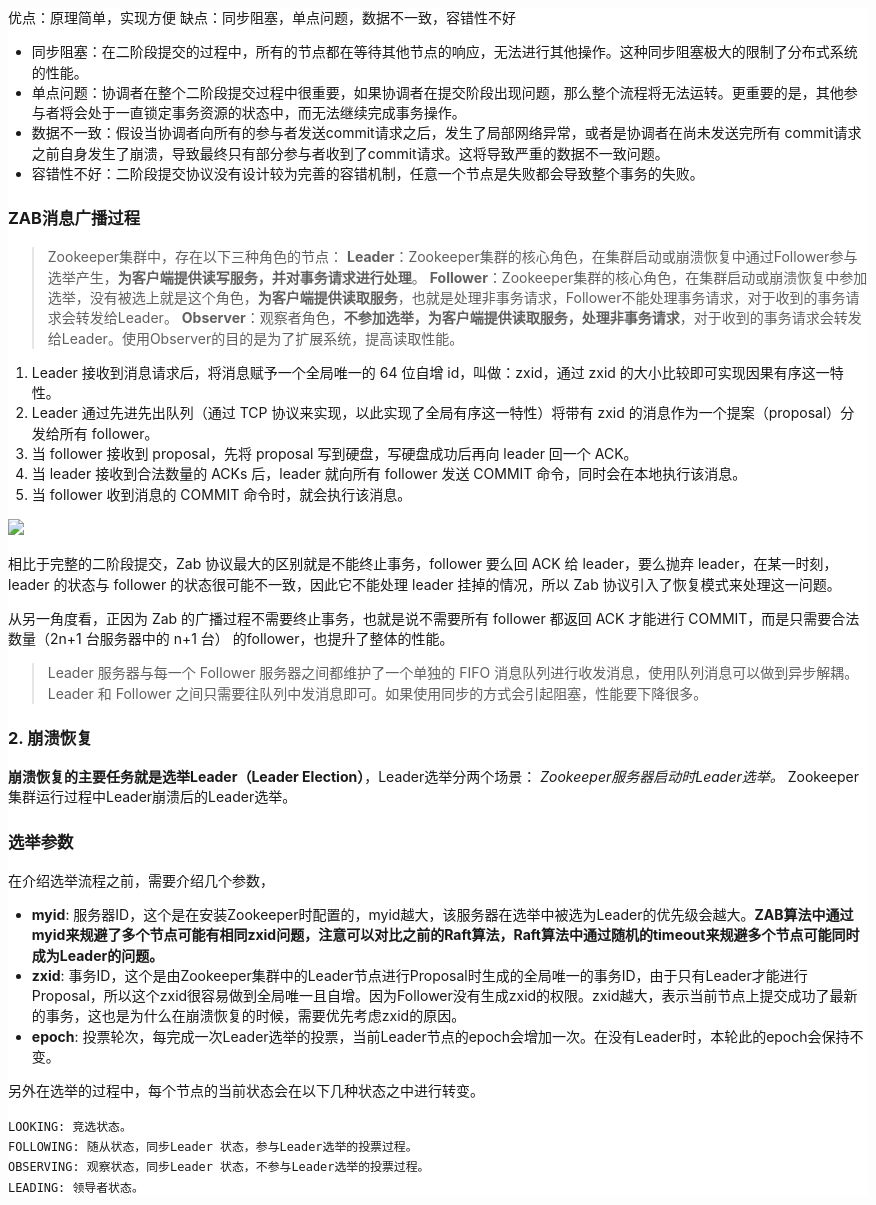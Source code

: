 优点：原理简单，实现方便 缺点：同步阻塞，单点问题，数据不一致，容错性不好

*   同步阻塞：在二阶段提交的过程中，所有的节点都在等待其他节点的响应，无法进行其他操作。这种同步阻塞极大的限制了分布式系统的性能。
*   单点问题：协调者在整个二阶段提交过程中很重要，如果协调者在提交阶段出现问题，那么整个流程将无法运转。更重要的是，其他参与者将会处于一直锁定事务资源的状态中，而无法继续完成事务操作。
*   数据不一致：假设当协调者向所有的参与者发送commit请求之后，发生了局部网络异常，或者是协调者在尚未发送完所有 commit请求之前自身发生了崩溃，导致最终只有部分参与者收到了commit请求。这将导致严重的数据不一致问题。
*   容错性不好：二阶段提交协议没有设计较为完善的容错机制，任意一个节点是失败都会导致整个事务的失败。

### ZAB消息广播过程

> Zookeeper集群中，存在以下三种角色的节点： **Leader**：Zookeeper集群的核心角色，在集群启动或崩溃恢复中通过Follower参与选举产生，**为客户端提供读写服务，并对事务请求进行处理**。 **Follower**：Zookeeper集群的核心角色，在集群启动或崩溃恢复中参加选举，没有被选上就是这个角色，**为客户端提供读取服务**，也就是处理非事务请求，Follower不能处理事务请求，对于收到的事务请求会转发给Leader。 **Observer**：观察者角色，**不参加选举，为客户端提供读取服务，处理非事务请求**，对于收到的事务请求会转发给Leader。使用Observer的目的是为了扩展系统，提高读取性能。

1.  Leader 接收到消息请求后，将消息赋予一个全局唯一的 64 位自增 id，叫做：zxid，通过 zxid 的大小比较即可实现因果有序这一特性。
2.  Leader 通过先进先出队列（通过 TCP 协议来实现，以此实现了全局有序这一特性）将带有 zxid 的消息作为一个提案（proposal）分发给所有 follower。
3.  当 follower 接收到 proposal，先将 proposal 写到硬盘，写硬盘成功后再向 leader 回一个 ACK。
4.  当 leader 接收到合法数量的 ACKs 后，leader 就向所有 follower 发送 COMMIT 命令，同时会在本地执行该消息。
5.  当 follower 收到消息的 COMMIT 命令时，就会执行该消息。

  

![](https://pic1.zhimg.com/v2-547cb3051bb5476323189318cd9a01f8_r.jpg)

  

相比于完整的二阶段提交，Zab 协议最大的区别就是不能终止事务，follower 要么回 ACK 给 leader，要么抛弃 leader，在某一时刻，leader 的状态与 follower 的状态很可能不一致，因此它不能处理 leader 挂掉的情况，所以 Zab 协议引入了恢复模式来处理这一问题。

从另一角度看，正因为 Zab 的广播过程不需要终止事务，也就是说不需要所有 follower 都返回 ACK 才能进行 COMMIT，而是只需要合法数量（2n+1 台服务器中的 n+1 台） 的follower，也提升了整体的性能。

> Leader 服务器与每一个 Follower 服务器之间都维护了一个单独的 FIFO 消息队列进行收发消息，使用队列消息可以做到异步解耦。 Leader 和 Follower 之间只需要往队列中发消息即可。如果使用同步的方式会引起阻塞，性能要下降很多。

### 2\. 崩溃恢复

**崩溃恢复的主要任务就是选举Leader（Leader Election）**，Leader选举分两个场景： _Zookeeper服务器启动时Leader选举。_ Zookeeper集群运行过程中Leader崩溃后的Leader选举。

### 选举参数

在介绍选举流程之前，需要介绍几个参数，

*   **myid**: 服务器ID，这个是在安装Zookeeper时配置的，myid越大，该服务器在选举中被选为Leader的优先级会越大。**ZAB算法中通过myid来规避了多个节点可能有相同zxid问题，注意可以对比之前的Raft算法，Raft算法中通过随机的timeout来规避多个节点可能同时成为Leader的问题。**
*   **zxid**: 事务ID，这个是由Zookeeper集群中的Leader节点进行Proposal时生成的全局唯一的事务ID，由于只有Leader才能进行Proposal，所以这个zxid很容易做到全局唯一且自增。因为Follower没有生成zxid的权限。zxid越大，表示当前节点上提交成功了最新的事务，这也是为什么在崩溃恢复的时候，需要优先考虑zxid的原因。
*   **epoch**: 投票轮次，每完成一次Leader选举的投票，当前Leader节点的epoch会增加一次。在没有Leader时，本轮此的epoch会保持不变。

另外在选举的过程中，每个节点的当前状态会在以下几种状态之中进行转变。

    LOOKING: 竞选状态。
    FOLLOWING: 随从状态，同步Leader 状态，参与Leader选举的投票过程。
    OBSERVING: 观察状态，同步Leader 状态，不参与Leader选举的投票过程。
    LEADING: 领导者状态。
